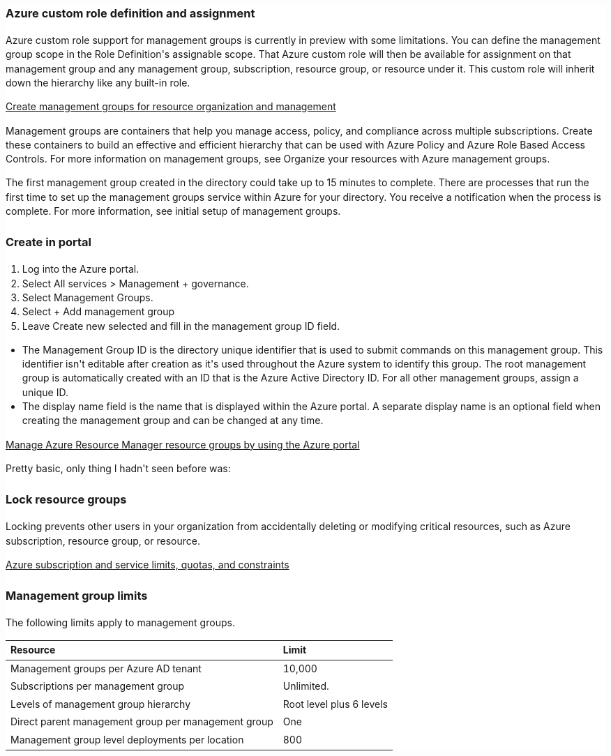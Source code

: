 ### Azure custom role definition and assignment

Azure custom role support for management groups is currently in preview with some limitations. You can define the management group scope in the Role Definition's assignable scope. That Azure custom role will then be available for assignment on that management group and any management group, subscription, resource group, or resource under it. This custom role will inherit down the hierarchy like any built-in role.

[Create management groups for resource organization and management](https://docs.microsoft.com/en-us/azure/governance/management-groups/create)

Management groups are containers that help you manage access, policy, and compliance across multiple subscriptions. Create these containers to build an effective and efficient hierarchy that can be used with Azure Policy and Azure Role Based Access Controls. For more information on management groups, see Organize your resources with Azure management groups.

The first management group created in the directory could take up to 15 minutes to complete. There are processes that run the first time to set up the management groups service within Azure for your directory. You receive a notification when the process is complete. For more information, see initial setup of management groups.

### Create in portal

1. Log into the Azure portal.
2. Select All services > Management + governance.
3. Select Management Groups.
4. Select + Add management group
5. Leave Create new selected and fill in the management group ID field.
  - The Management Group ID is the directory unique identifier that is used to submit commands on this management group. This identifier isn't editable after creation as it's used throughout the Azure system to identify this group. The root management group is automatically created with an ID that is the Azure Active Directory ID. For all other management groups, assign a unique ID.
  - The display name field is the name that is displayed within the Azure portal. A separate display name is an optional field when creating the management group and can be changed at any time.

[Manage Azure Resource Manager resource groups by using the Azure portal](https://docs.microsoft.com/en-us/azure/azure-resource-manager/management/manage-resource-groups-portal)

Pretty basic, only thing I hadn't seen before was:

### Lock resource groups

Locking prevents other users in your organization from accidentally deleting or modifying critical resources, such as Azure subscription, resource group, or resource.

[Azure subscription and service limits, quotas, and constraints](https://docs.microsoft.com/en-us/azure/azure-resource-manager/management/azure-subscription-service-limits)

### Management group limits

The following limits apply to management groups.

|Resource	|Limit|
|:--|:--|
|Management groups per Azure AD tenant	|10,000|
|Subscriptions per management group	|Unlimited.|
|Levels of management group hierarchy	|Root level plus 6 levels|
|Direct parent management group per management group	|One|
|Management group level deployments per location	|800|
